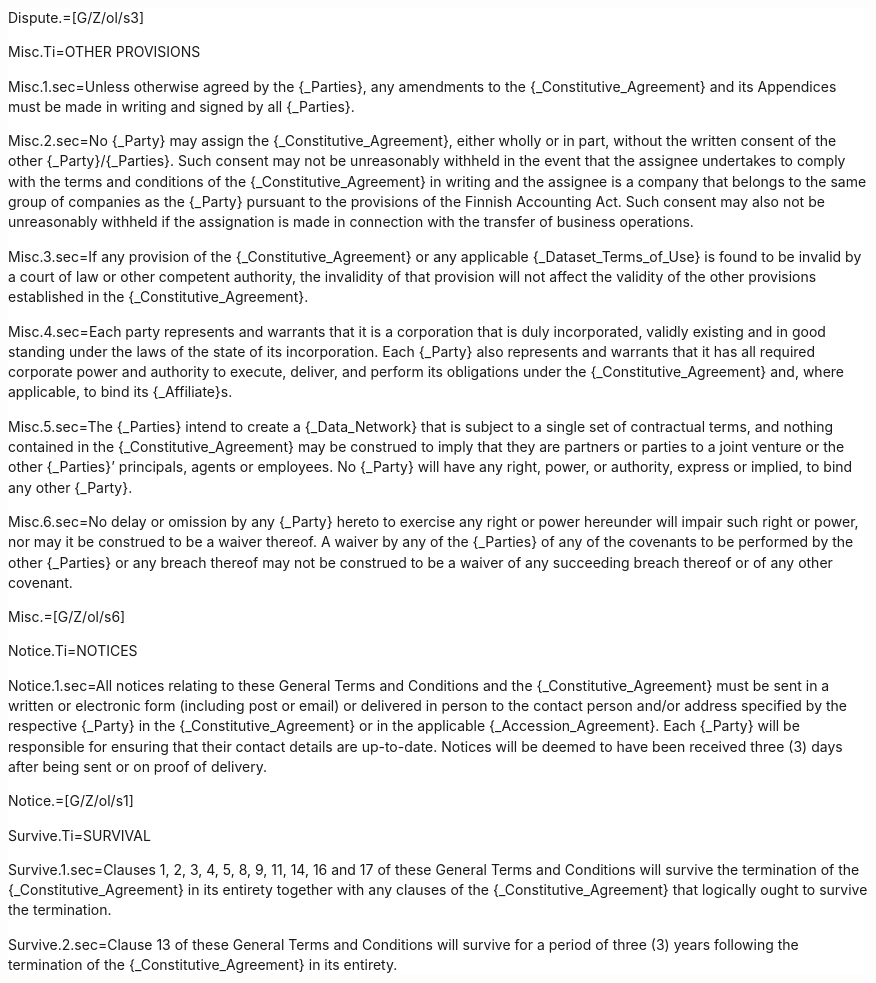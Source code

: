 Dispute.=[G/Z/ol/s3]

Misc.Ti=OTHER PROVISIONS

Misc.1.sec=Unless otherwise agreed by the {_Parties}, any amendments to the {_Constitutive_Agreement} and its Appendices must be made in writing and signed by all {_Parties}.

Misc.2.sec=No {_Party} may assign the {_Constitutive_Agreement}, either wholly or in part, without the written consent of the other {_Party}/{_Parties}. Such consent may not be unreasonably withheld in the event that the assignee undertakes to comply with the terms and conditions of the {_Constitutive_Agreement} in writing and the assignee is a company that belongs to the same group of companies as the {_Party} pursuant to the provisions of the Finnish Accounting Act. Such consent may also not be unreasonably withheld if the assignation is made in connection with the transfer of business operations.

Misc.3.sec=If any provision of the {_Constitutive_Agreement} or any applicable {_Dataset_Terms_of_Use} is found to be invalid by a court of law or other competent authority, the invalidity of that provision will not affect the validity of the other provisions established in the {_Constitutive_Agreement}.

Misc.4.sec=Each party represents and warrants that it is a corporation that is duly incorporated, validly existing and in good standing under the laws of the state of its incorporation. Each {_Party} also represents and warrants that it has all required corporate power and authority to execute, deliver, and perform its obligations under the {_Constitutive_Agreement} and, where applicable, to bind its {_Affiliate}s.

Misc.5.sec=The {_Parties} intend to create a {_Data_Network} that is subject to a single set of contractual terms, and nothing contained in the {_Constitutive_Agreement} may be construed to imply that they are partners or parties to a joint venture or the other {_Parties}’ principals, agents or employees. No {_Party} will have any right, power, or authority, express or implied, to bind any other {_Party}.

Misc.6.sec=No delay or omission by any {_Party} hereto to exercise any right or power hereunder will impair such right or power, nor may it be construed to be a waiver thereof. A waiver by any of the {_Parties} of any of the covenants to be performed by the other {_Parties} or any breach thereof may not be construed to be a waiver of any succeeding breach thereof or of any other covenant.

Misc.=[G/Z/ol/s6]

Notice.Ti=NOTICES

Notice.1.sec=All notices relating to these General Terms and Conditions and the {_Constitutive_Agreement} must be sent in a written or electronic form (including post or email) or delivered in person to the contact person and/or address specified by the respective {_Party} in the {_Constitutive_Agreement} or in the applicable {_Accession_Agreement}. Each {_Party} will be responsible for ensuring that their contact details are up-to-date. Notices will be deemed to have been received three (3) days after being sent or on proof of delivery.

Notice.=[G/Z/ol/s1]

Survive.Ti=SURVIVAL

Survive.1.sec=Clauses 1, 2, 3, 4, 5, 8, 9, 11, 14, 16 and 17 of these General Terms and Conditions will survive the termination of the {_Constitutive_Agreement} in its entirety together with any clauses of the {_Constitutive_Agreement} that logically ought to survive the termination.

Survive.2.sec=Clause 13 of these General Terms and Conditions will survive for a period of three (3) years following the termination of the {_Constitutive_Agreement} in its entirety.
